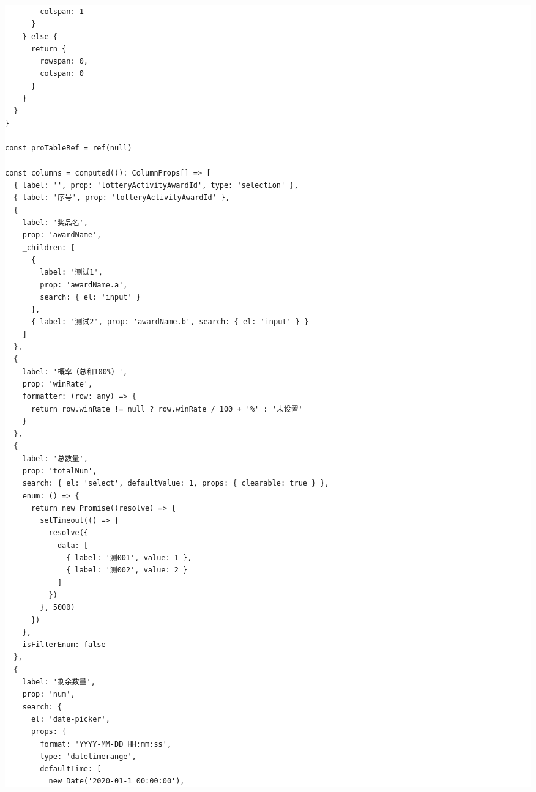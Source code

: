 ```vue
        colspan: 1
      }
    } else {
      return {
        rowspan: 0,
        colspan: 0
      }
    }
  }
}

const proTableRef = ref(null)

const columns = computed((): ColumnProps[] => [
  { label: '', prop: 'lotteryActivityAwardId', type: 'selection' },
  { label: '序号', prop: 'lotteryActivityAwardId' },
  {
    label: '奖品名',
    prop: 'awardName',
    _children: [
      {
        label: '测试1',
        prop: 'awardName.a',
        search: { el: 'input' }
      },
      { label: '测试2', prop: 'awardName.b', search: { el: 'input' } }
    ]
  },
  {
    label: '概率（总和100%）',
    prop: 'winRate',
    formatter: (row: any) => {
      return row.winRate != null ? row.winRate / 100 + '%' : '未设置'
    }
  },
  {
    label: '总数量',
    prop: 'totalNum',
    search: { el: 'select', defaultValue: 1, props: { clearable: true } },
    enum: () => {
      return new Promise((resolve) => {
        setTimeout(() => {
          resolve({
            data: [
              { label: '测001', value: 1 },
              { label: '测002', value: 2 }
            ]
          })
        }, 5000)
      })
    },
    isFilterEnum: false
  },
  {
    label: '剩余数量',
    prop: 'num',
    search: {
      el: 'date-picker',
      props: {
        format: 'YYYY-MM-DD HH:mm:ss',
        type: 'datetimerange',
        defaultTime: [
          new Date('2020-01-1 00:00:00'),
```